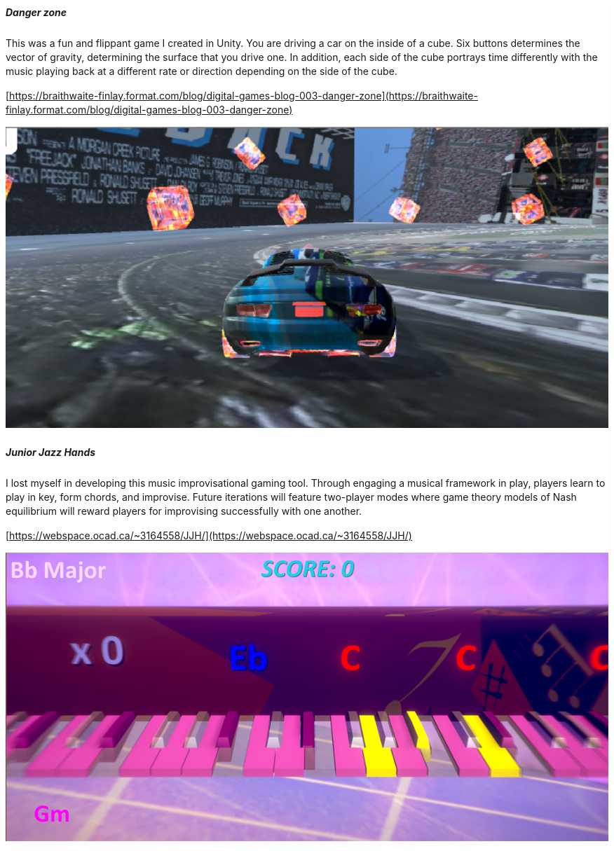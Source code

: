 ##### Danger zone

This was a fun and flippant game I created in Unity. You are driving a car on the inside of a cube. Six buttons determines the vector of gravity, determining the surface that you drive one. In addition, each side of the cube portrays time differently with the music playing back at a different rate or direction depending on the side of the cube.

[https://braithwaite-finlay.format.com/blog/digital-games-blog-003-danger-zone](https://braithwaite-finlay.format.com/blog/digital-games-blog-003-danger-zone)

![Danger Zone](images/dangerzone.png)

##### Junior Jazz Hands

I lost myself in developing this music improvisational gaming tool. Through engaging a musical framework in play, players learn to play in key, form chords, and improvise. Future iterations will feature two-player modes where game theory models of Nash equilibrium will reward players for improvising successfully with one another.

[https://webspace.ocad.ca/~3164558/JJH/](https://webspace.ocad.ca/~3164558/JJH/)

![Junior Jazz Hands](images/jjh.png)
